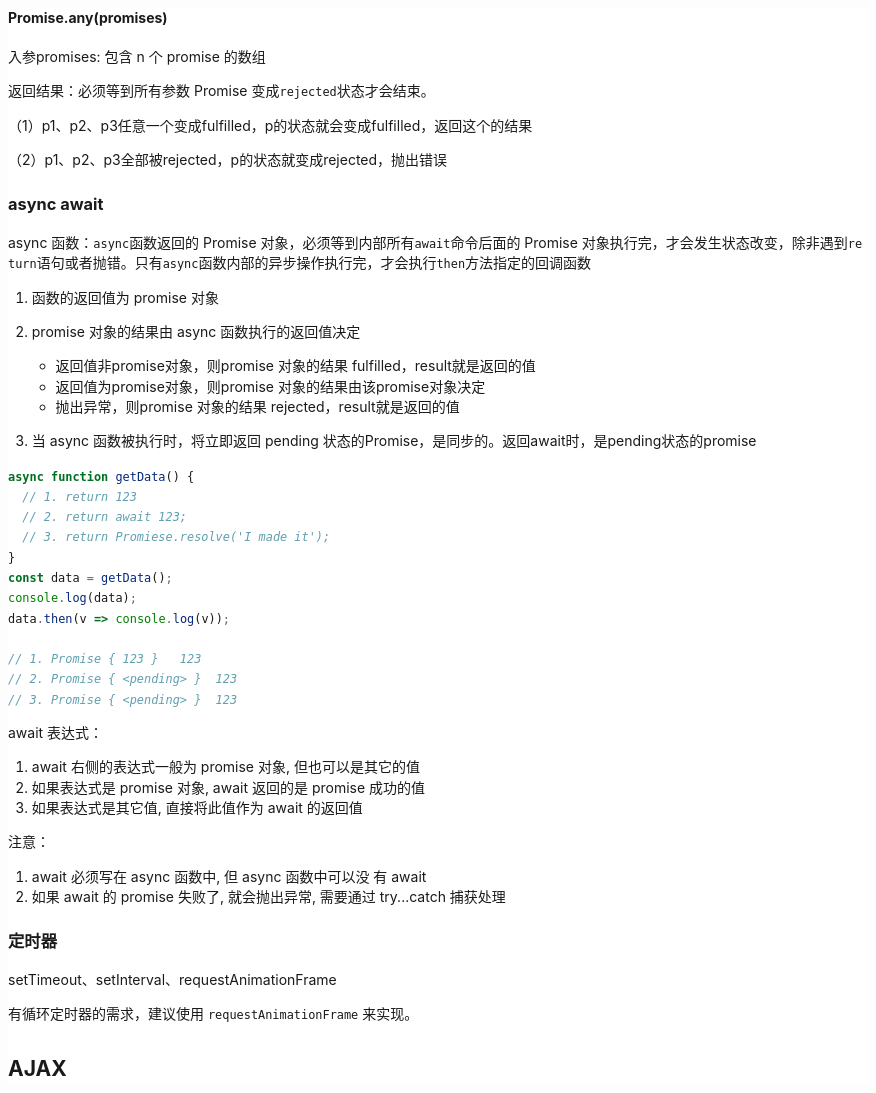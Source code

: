 #### Promise.any(promises)

入参promises: 包含 n 个 promise 的数组

返回结果：必须等到所有参数 Promise 变成`rejected`状态才会结束。

（1）p1、p2、p3任意一个变成fulfilled，p的状态就会变成fulfilled，返回这个的结果

（2）p1、p2、p3全部被rejected，p的状态就变成rejected，抛出错误

### async await

async 函数：`async`函数返回的 Promise 对象，必须等到内部所有`await`命令后面的 Promise 对象执行完，才会发生状态改变，除非遇到`return`语句或者抛错。只有`async`函数内部的异步操作执行完，才会执行`then`方法指定的回调函数

1. 函数的返回值为 promise 对象

2. promise 对象的结果由 async 函数执行的返回值决定
   
   - 返回值非promise对象，则promise 对象的结果 fulfilled，result就是返回的值
   - 返回值为promise对象，则promise 对象的结果由该promise对象决定
   - 抛出异常，则promise 对象的结果 rejected，result就是返回的值

3. 当 async 函数被执行时，将立即返回 pending 状态的Promise，是同步的。返回await时，是pending状态的promise

```javascript
async function getData() {
  // 1. return 123
  // 2. return await 123;
  // 3. return Promiese.resolve('I made it');
}
const data = getData();
console.log(data);
data.then(v => console.log(v));

// 1. Promise { 123 }   123
// 2. Promise { <pending> }  123
// 3. Promise { <pending> }  123
```

await 表达式：

1. await 右侧的表达式一般为 promise 对象, 但也可以是其它的值
2. 如果表达式是 promise 对象, await 返回的是 promise 成功的值
3. 如果表达式是其它值, 直接将此值作为 await 的返回值

注意：

1. await 必须写在 async 函数中, 但 async 函数中可以没 有 await
2. 如果 await 的 promise 失败了, 就会抛出异常, 需要通过 try...catch 捕获处理  

### 定时器

setTimeout、setInterval、requestAnimationFrame

有循环定时器的需求，建议使用 `requestAnimationFrame` 来实现。

## AJAX
